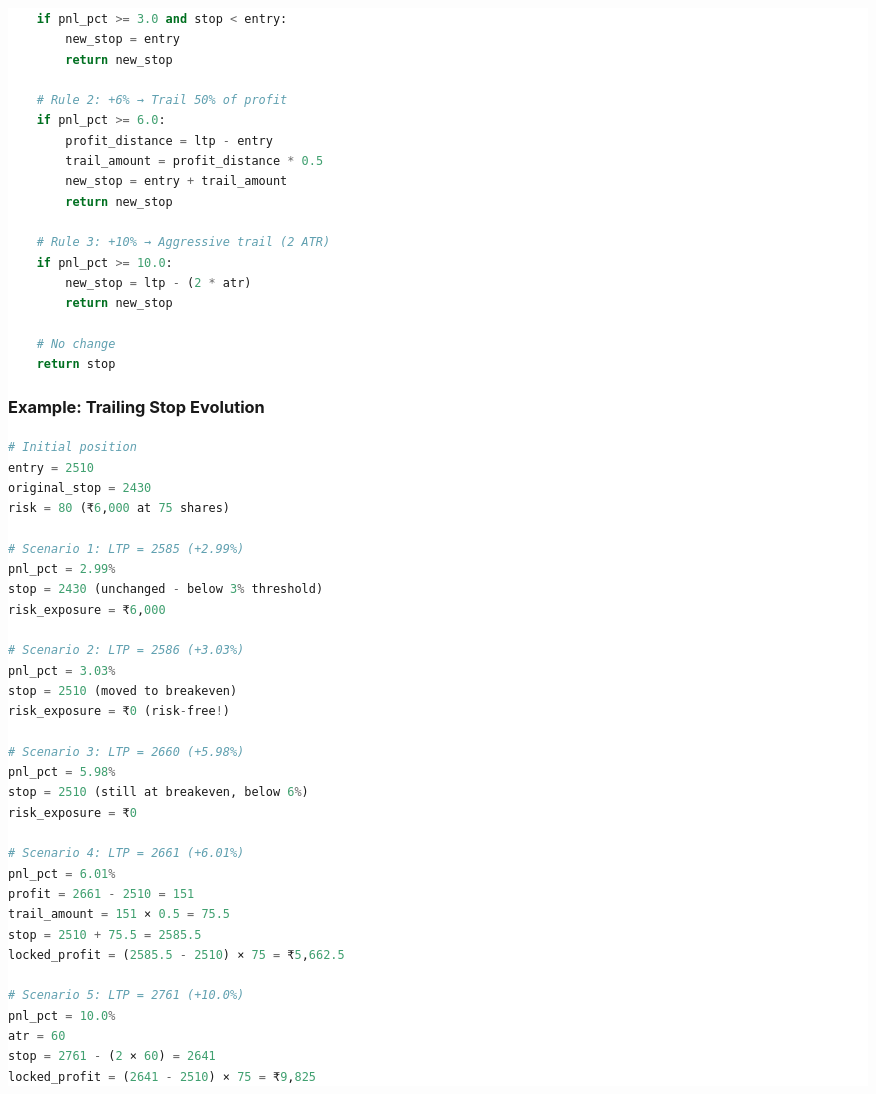 ```python
    if pnl_pct >= 3.0 and stop < entry:
        new_stop = entry
        return new_stop
    
    # Rule 2: +6% → Trail 50% of profit
    if pnl_pct >= 6.0:
        profit_distance = ltp - entry
        trail_amount = profit_distance * 0.5
        new_stop = entry + trail_amount
        return new_stop
    
    # Rule 3: +10% → Aggressive trail (2 ATR)
    if pnl_pct >= 10.0:
        new_stop = ltp - (2 * atr)
        return new_stop
    
    # No change
    return stop
```

### Example: Trailing Stop Evolution

```python
# Initial position
entry = 2510
original_stop = 2430
risk = 80 (₹6,000 at 75 shares)

# Scenario 1: LTP = 2585 (+2.99%)
pnl_pct = 2.99%
stop = 2430 (unchanged - below 3% threshold)
risk_exposure = ₹6,000

# Scenario 2: LTP = 2586 (+3.03%)
pnl_pct = 3.03%
stop = 2510 (moved to breakeven)
risk_exposure = ₹0 (risk-free!)

# Scenario 3: LTP = 2660 (+5.98%)
pnl_pct = 5.98%
stop = 2510 (still at breakeven, below 6%)
risk_exposure = ₹0

# Scenario 4: LTP = 2661 (+6.01%)
pnl_pct = 6.01%
profit = 2661 - 2510 = 151
trail_amount = 151 × 0.5 = 75.5
stop = 2510 + 75.5 = 2585.5
locked_profit = (2585.5 - 2510) × 75 = ₹5,662.5

# Scenario 5: LTP = 2761 (+10.0%)
pnl_pct = 10.0%
atr = 60
stop = 2761 - (2 × 60) = 2641
locked_profit = (2641 - 2510) × 75 = ₹9,825
```
